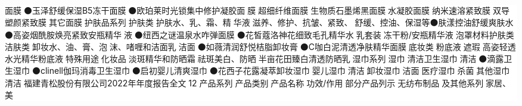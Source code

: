 面膜
⚫玉泽舒缓保湿B5冻干面膜
⚫欧珀莱时光锁集中修护凝胶面
膜
超细纤维面膜
生物质石墨烯黑面膜
水凝胶面膜
纳米速溶紧致膜
双导塑颜紧致膜
其它面膜
护肤品系列
护肤类
护肤水、乳、霜、精
华液
滋养、修护、抗皱、紧致、
舒缓、控油、保湿等⚫肤漾控油舒缓爽肤水
⚫高姿烟酰胺焕亮紧致安瓶精华
液
⚫纽西之谜温泉水咋弹面膜
⚫花皙蔻洛神花细致毛孔精华水
乳套装
冻干粉/安瓶精华液
泡罩材料护肤类
洁肤类
卸妆水、油、膏、泡
沫、啫喱和洁面乳
洁面
⚫如薇清润舒悦桔脂卸妆膏
⚫C咖白泥清透净肤精华面膜
底妆类
粉底液
遮瑕
高姿轻透水光精华粉底液
特殊用途
化妆品
淡斑精华和防晒霜
祛斑美白、防晒
半亩花田臻白清透防晒乳
湿巾系列
湿巾
清洁卫生湿巾
清洁
⚫滴露卫生湿巾
⚫clinell伽玛消毒卫生湿巾
⚫启初婴儿清爽湿巾
⚫花西子花露凝萃卸妆湿巾
婴儿湿巾
清洁
卸妆湿巾
洁面
医疗湿巾
杀菌
其他湿巾
清洁
福建青松股份有限公司2022年年度报告全文
12
产品系列
产品类别
产品名称
功效/作用
部分产品列示
无纺布制品
及其他系列
家居、美